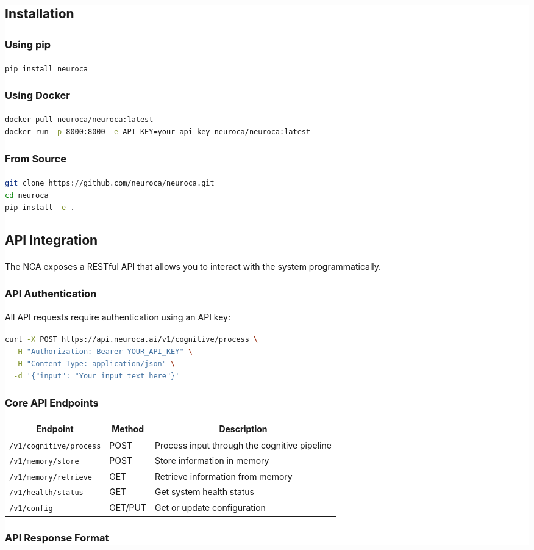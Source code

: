 ## Installation

### Using pip

```bash
pip install neuroca
```

### Using Docker

```bash
docker pull neuroca/neuroca:latest
docker run -p 8000:8000 -e API_KEY=your_api_key neuroca/neuroca:latest
```

### From Source

```bash
git clone https://github.com/neuroca/neuroca.git
cd neuroca
pip install -e .
```

## API Integration

The NCA exposes a RESTful API that allows you to interact with the system programmatically.

### API Authentication

All API requests require authentication using an API key:

```bash
curl -X POST https://api.neuroca.ai/v1/cognitive/process \
  -H "Authorization: Bearer YOUR_API_KEY" \
  -H "Content-Type: application/json" \
  -d '{"input": "Your input text here"}'
```

### Core API Endpoints

| Endpoint | Method | Description |
|----------|--------|-------------|
| `/v1/cognitive/process` | POST | Process input through the cognitive pipeline |
| `/v1/memory/store` | POST | Store information in memory |
| `/v1/memory/retrieve` | GET | Retrieve information from memory |
| `/v1/health/status` | GET | Get system health status |
| `/v1/config` | GET/PUT | Get or update configuration |

### API Response Format
